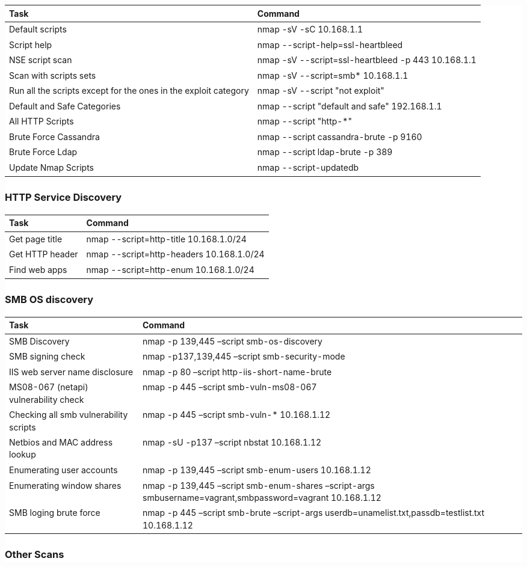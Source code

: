 | Task | Command |
| :--- | :--- |
| Default scripts | nmap -sV -sC 10.168.1.1 |
| Script help | nmap --script-help=ssl-heartbleed |
| NSE script scan | nmap -sV --script=ssl-heartbleed -p 443 10.168.1.1 |
| Scan with scripts sets | nmap -sV --script=smb\* 10.168.1.1 |
| Run all the scripts except for the ones in the exploit category | nmap -sV --script "not exploit" |
| Default and Safe Categories | nmap --script "default and safe" 192.168.1.1 |
| All HTTP Scripts | nmap --script "http-\*" |
| Brute Force Cassandra | nmap --script cassandra-brute -p 9160  |
| Brute Force Ldap | nmap --script ldap-brute -p 389  |
| Update Nmap Scripts | nmap --script-updatedb |

### HTTP Service Discovery

| Task | Command |
| :--- | :--- |
| Get page title | nmap --script=http-title 10.168.1.0/24 |
| Get HTTP header | nmap --script=http-headers 10.168.1.0/24 |
| Find web apps | nmap --script=http-enum 10.168.1.0/24 |

### SMB OS discovery

| Task | Command |
| :--- | :--- |
| SMB Discovery | nmap -p 139,445 –script smb-os-discovery  |
| SMB signing check | nmap -p137,139,445 –script smb-security-mode  |
| IIS web server name disclosure | nmap -p 80 –script http-iis-short-name-brute   |
| MS08-067 \(netapi\) vulnerability check | nmap -p 445 –script smb-vuln-ms08-067  |
| Checking all smb vulnerability scripts | nmap -p 445 –script smb-vuln-\* 10.168.1.12 |
| Netbios and MAC address lookup | nmap -sU -p137 –script nbstat 10.168.1.12 |
| Enumerating user accounts | nmap -p 139,445 –script smb-enum-users 10.168.1.12 |
| Enumerating window shares | nmap -p 139,445 –script smb-enum-shares –script-args smbusername=vagrant,smbpassword=vagrant 10.168.1.12 |
| SMB loging brute force | nmap -p 445 –script smb-brute –script-args userdb=unamelist.txt,passdb=testlist.txt 10.168.1.12 |

### Other Scans

